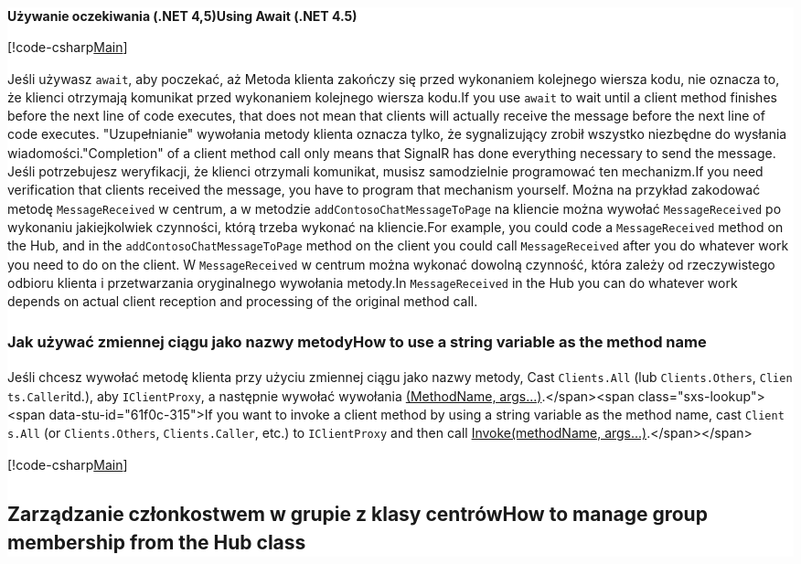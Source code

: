 <span data-ttu-id="61f0c-308">**Używanie oczekiwania (.NET 4,5)**</span><span class="sxs-lookup"><span data-stu-id="61f0c-308">**Using Await (.NET 4.5)**</span></span>

[!code-csharp[Main](hubs-api-guide-server/samples/sample41.cs?highlight=1,3)]

<span data-ttu-id="61f0c-309">Jeśli używasz `await`, aby poczekać, aż Metoda klienta zakończy się przed wykonaniem kolejnego wiersza kodu, nie oznacza to, że klienci otrzymają komunikat przed wykonaniem kolejnego wiersza kodu.</span><span class="sxs-lookup"><span data-stu-id="61f0c-309">If you use `await` to wait until a client method finishes before the next line of code executes, that does not mean that clients will actually receive the message before the next line of code executes.</span></span> <span data-ttu-id="61f0c-310">"Uzupełnianie" wywołania metody klienta oznacza tylko, że sygnalizujący zrobił wszystko niezbędne do wysłania wiadomości.</span><span class="sxs-lookup"><span data-stu-id="61f0c-310">"Completion" of a client method call only means that SignalR has done everything necessary to send the message.</span></span> <span data-ttu-id="61f0c-311">Jeśli potrzebujesz weryfikacji, że klienci otrzymali komunikat, musisz samodzielnie programować ten mechanizm.</span><span class="sxs-lookup"><span data-stu-id="61f0c-311">If you need verification that clients received the message, you have to program that mechanism yourself.</span></span> <span data-ttu-id="61f0c-312">Można na przykład zakodować metodę `MessageReceived` w centrum, a w metodzie `addContosoChatMessageToPage` na kliencie można wywołać `MessageReceived` po wykonaniu jakiejkolwiek czynności, którą trzeba wykonać na kliencie.</span><span class="sxs-lookup"><span data-stu-id="61f0c-312">For example, you could code a `MessageReceived` method on the Hub, and in the `addContosoChatMessageToPage` method on the client you could call `MessageReceived` after you do whatever work you need to do on the client.</span></span> <span data-ttu-id="61f0c-313">W `MessageReceived` w centrum można wykonać dowolną czynność, która zależy od rzeczywistego odbioru klienta i przetwarzania oryginalnego wywołania metody.</span><span class="sxs-lookup"><span data-stu-id="61f0c-313">In `MessageReceived` in the Hub you can do whatever work depends on actual client reception and processing of the original method call.</span></span>

### <a name="how-to-use-a-string-variable-as-the-method-name"></a><span data-ttu-id="61f0c-314">Jak używać zmiennej ciągu jako nazwy metody</span><span class="sxs-lookup"><span data-stu-id="61f0c-314">How to use a string variable as the method name</span></span>

<span data-ttu-id="61f0c-315">Jeśli chcesz wywołać metodę klienta przy użyciu zmiennej ciągu jako nazwy metody, Cast `Clients.All` (lub `Clients.Others`, `Clients.Caller`itd.), aby `IClientProxy`, a następnie wywołać wywołania [(MethodName, args...)](https://msdn.microsoft.com/library/microsoft.aspnet.signalr.hubs.iclientproxy.invoke(v=vs.111).aspx).</span><span class="sxs-lookup"><span data-stu-id="61f0c-315">If you want to invoke a client method by using a string variable as the method name, cast `Clients.All` (or `Clients.Others`, `Clients.Caller`, etc.) to `IClientProxy` and then call [Invoke(methodName, args...)](https://msdn.microsoft.com/library/microsoft.aspnet.signalr.hubs.iclientproxy.invoke(v=vs.111).aspx).</span></span>

[!code-csharp[Main](hubs-api-guide-server/samples/sample42.cs)]

<a id="groupsfromhub"></a>

## <a name="how-to-manage-group-membership-from-the-hub-class"></a><span data-ttu-id="61f0c-316">Zarządzanie członkostwem w grupie z klasy centrów</span><span class="sxs-lookup"><span data-stu-id="61f0c-316">How to manage group membership from the Hub class</span></span>
